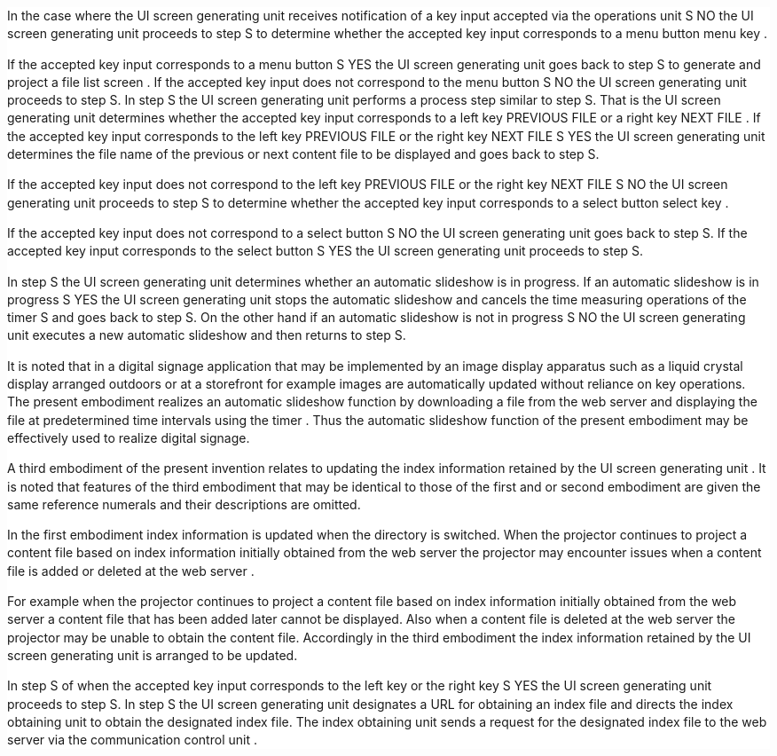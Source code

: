 In the case where the UI screen generating unit receives notification of a key input accepted via the operations unit S NO the UI screen generating unit proceeds to step S to determine whether the accepted key input corresponds to a menu button menu key .

If the accepted key input corresponds to a menu button S YES the UI screen generating unit goes back to step S to generate and project a file list screen . If the accepted key input does not correspond to the menu button S NO the UI screen generating unit proceeds to step S. In step S the UI screen generating unit performs a process step similar to step S. That is the UI screen generating unit determines whether the accepted key input corresponds to a left key PREVIOUS FILE or a right key NEXT FILE . If the accepted key input corresponds to the left key PREVIOUS FILE or the right key NEXT FILE S YES the UI screen generating unit determines the file name of the previous or next content file to be displayed and goes back to step S.

If the accepted key input does not correspond to the left key PREVIOUS FILE or the right key NEXT FILE S NO the UI screen generating unit proceeds to step S to determine whether the accepted key input corresponds to a select button select key .

If the accepted key input does not correspond to a select button S NO the UI screen generating unit goes back to step S. If the accepted key input corresponds to the select button S YES the UI screen generating unit proceeds to step S.

In step S the UI screen generating unit determines whether an automatic slideshow is in progress. If an automatic slideshow is in progress S YES the UI screen generating unit stops the automatic slideshow and cancels the time measuring operations of the timer S and goes back to step S. On the other hand if an automatic slideshow is not in progress S NO the UI screen generating unit executes a new automatic slideshow and then returns to step S.

It is noted that in a digital signage application that may be implemented by an image display apparatus such as a liquid crystal display arranged outdoors or at a storefront for example images are automatically updated without reliance on key operations. The present embodiment realizes an automatic slideshow function by downloading a file from the web server and displaying the file at predetermined time intervals using the timer . Thus the automatic slideshow function of the present embodiment may be effectively used to realize digital signage.

A third embodiment of the present invention relates to updating the index information retained by the UI screen generating unit . It is noted that features of the third embodiment that may be identical to those of the first and or second embodiment are given the same reference numerals and their descriptions are omitted.

In the first embodiment index information is updated when the directory is switched. When the projector continues to project a content file based on index information initially obtained from the web server the projector may encounter issues when a content file is added or deleted at the web server .

For example when the projector continues to project a content file based on index information initially obtained from the web server a content file that has been added later cannot be displayed. Also when a content file is deleted at the web server the projector may be unable to obtain the content file. Accordingly in the third embodiment the index information retained by the UI screen generating unit is arranged to be updated.

In step S of when the accepted key input corresponds to the left key or the right key S YES the UI screen generating unit proceeds to step S. In step S the UI screen generating unit designates a URL for obtaining an index file and directs the index obtaining unit to obtain the designated index file. The index obtaining unit sends a request for the designated index file to the web server via the communication control unit .
